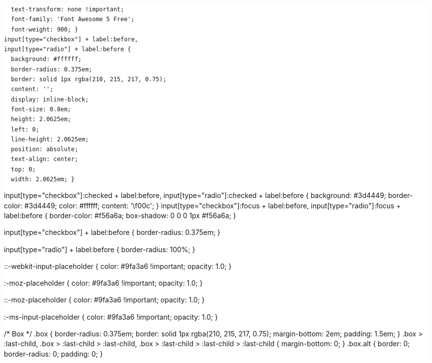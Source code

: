       text-transform: none !important;
      font-family: 'Font Awesome 5 Free';
      font-weight: 900; }
    input[type="checkbox"] + label:before,
    input[type="radio"] + label:before {
      background: #ffffff;
      border-radius: 0.375em;
      border: solid 1px rgba(210, 215, 217, 0.75);
      content: '';
      display: inline-block;
      font-size: 0.8em;
      height: 2.0625em;
      left: 0;
      line-height: 2.0625em;
      position: absolute;
      text-align: center;
      top: 0;
      width: 2.0625em; }
  input[type="checkbox"]:checked + label:before,
  input[type="radio"]:checked + label:before {
    background: #3d4449;
    border-color: #3d4449;
    color: #ffffff;
    content: '\f00c'; }
  input[type="checkbox"]:focus + label:before,
  input[type="radio"]:focus + label:before {
    border-color: #f56a6a;
    box-shadow: 0 0 0 1px #f56a6a; }

input[type="checkbox"] + label:before {
  border-radius: 0.375em; }

input[type="radio"] + label:before {
  border-radius: 100%; }

::-webkit-input-placeholder {
  color: #9fa3a6 !important;
  opacity: 1.0; }

:-moz-placeholder {
  color: #9fa3a6 !important;
  opacity: 1.0; }

::-moz-placeholder {
  color: #9fa3a6 !important;
  opacity: 1.0; }

:-ms-input-placeholder {
  color: #9fa3a6 !important;
  opacity: 1.0; }

/* Box */
.box {
  border-radius: 0.375em;
  border: solid 1px rgba(210, 215, 217, 0.75);
  margin-bottom: 2em;
  padding: 1.5em; }
  .box > :last-child,
  .box > :last-child > :last-child,
  .box > :last-child > :last-child > :last-child {
    margin-bottom: 0; }
  .box.alt {
    border: 0;
    border-radius: 0;
    padding: 0; }
